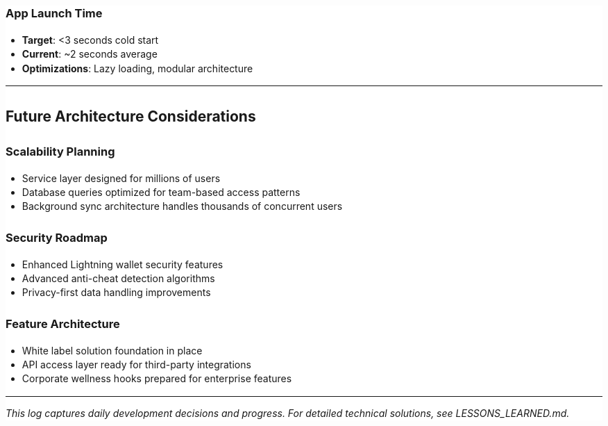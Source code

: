 ### App Launch Time
- **Target**: <3 seconds cold start
- **Current**: ~2 seconds average
- **Optimizations**: Lazy loading, modular architecture

---

## Future Architecture Considerations

### Scalability Planning
- Service layer designed for millions of users
- Database queries optimized for team-based access patterns
- Background sync architecture handles thousands of concurrent users

### Security Roadmap
- Enhanced Lightning wallet security features
- Advanced anti-cheat detection algorithms
- Privacy-first data handling improvements

### Feature Architecture
- White label solution foundation in place
- API access layer ready for third-party integrations
- Corporate wellness hooks prepared for enterprise features

---

*This log captures daily development decisions and progress. For detailed technical solutions, see LESSONS_LEARNED.md.*